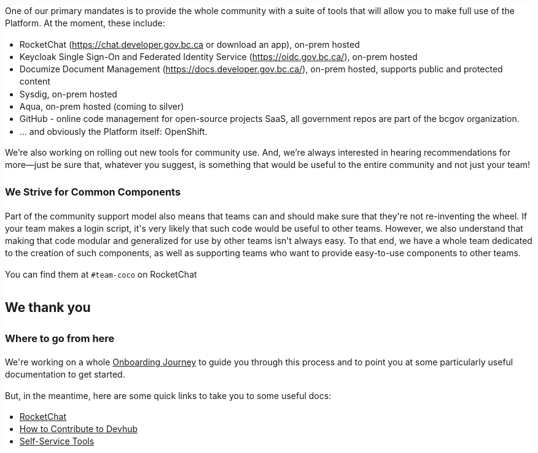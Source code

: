 One of our primary mandates is to provide the whole community with a suite of tools that will allow you to make full use of the Platform. At the moment, these include:

* RocketChat (https://chat.developer.gov.bc.ca or download an app), on-prem hosted
* Keycloak Single Sign-On and Federated Identity Service (https://oidc.gov.bc.ca/), on-prem hosted
* Documize Document Management (https://docs.developer.gov.bc.ca/), on-prem hosted, supports public and protected content
* Sysdig, on-prem hosted
* Aqua, on-prem hosted (coming to silver)
* GitHub - online code management for open-source projects SaaS, all government repos are part of the bcgov organization.
* ... and obviously the Platform itself: OpenShift.

We’re also working on rolling out new tools for community use. And, we’re always interested in hearing recommendations for more—just be sure that, whatever you suggest, is something that would be useful to the entire community and not just your team!

### We Strive for Common Components

Part of the community support model also means that teams can and should make sure that they're not re-inventing the wheel. If your team makes a login script, it's very likely that such code would be useful to other teams. However, we also understand that making that code modular and generalized for use by other teams isn't always easy. To that end, we have a whole team dedicated to the creation of such components, as well as supporting teams who want to provide easy-to-use components to other teams.

You can find them at `#team-coco` on RocketChat

## We thank you

### Where to go from here

We're working on a whole [Onboarding Journey](https://developer.gov.bc.ca/Onboarding-Journey) to guide you through this process and to point you at some particularly useful documentation to get started.

But, in the meantime, here are some quick links to take you to some useful docs:

* [RocketChat](https://developer.gov.bc.ca/Beginner-Guide-to-Developing-on-the-Platform/Leveraging-Rocket.Chat)
* [How to Contribute to Devhub](https://developer.gov.bc.ca/topic/featured/Contributing-To-The-Devhub)
* [Self-Service Tools](https://developer.gov.bc.ca/self-service-tools)
